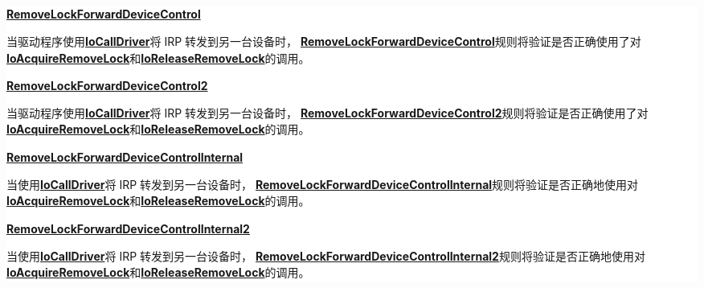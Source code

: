 <td align="left"><p><a href="wdm-removelockforwarddevicecontrol.md" data-raw-source="[&lt;strong&gt;RemoveLockForwardDeviceControl&lt;/strong&gt;](wdm-removelockforwarddevicecontrol.md)"><strong>RemoveLockForwardDeviceControl</strong></a></p></td>
<td align="left"><p>当驱动程序使用<a href="/windows-hardware/drivers/ddi/wdm/nf-wdm-iocalldriver" data-raw-source="[&lt;strong&gt;IoCallDriver&lt;/strong&gt;](/windows-hardware/drivers/ddi/wdm/nf-wdm-iocalldriver)"><strong>IoCallDriver</strong></a>将 IRP 转发到另一台设备时， <a href="wdm-removelockforwarddevicecontrol.md" data-raw-source="[&lt;strong&gt;RemoveLockForwardDeviceControl&lt;/strong&gt;](wdm-removelockforwarddevicecontrol.md)"><strong>RemoveLockForwardDeviceControl</strong></a>规则将验证是否正确使用了对<a href="/windows-hardware/drivers/ddi/wdm/nf-wdm-ioacquireremovelock" data-raw-source="[&lt;strong&gt;IoAcquireRemoveLock&lt;/strong&gt;](/windows-hardware/drivers/ddi/wdm/nf-wdm-ioacquireremovelock)"><strong>IoAcquireRemoveLock</strong></a>和<a href="/windows-hardware/drivers/ddi/wdm/nf-wdm-ioreleaseremovelock" data-raw-source="[&lt;strong&gt;IoReleaseRemoveLock&lt;/strong&gt;](/windows-hardware/drivers/ddi/wdm/nf-wdm-ioreleaseremovelock)"><strong>IoReleaseRemoveLock</strong></a>的调用。</p></td>
</tr>
<tr class="even">
<td align="left"><p><a href="wdm-removelockforwarddevicecontrol2.md" data-raw-source="[&lt;strong&gt;RemoveLockForwardDeviceControl2&lt;/strong&gt;](wdm-removelockforwarddevicecontrol2.md)"><strong>RemoveLockForwardDeviceControl2</strong></a></p></td>
<td align="left"><p>当驱动程序使用<a href="/windows-hardware/drivers/ddi/wdm/nf-wdm-iocalldriver" data-raw-source="[&lt;strong&gt;IoCallDriver&lt;/strong&gt;](/windows-hardware/drivers/ddi/wdm/nf-wdm-iocalldriver)"><strong>IoCallDriver</strong></a>将 IRP 转发到另一台设备时， <a href="wdm-removelockforwarddevicecontrol2.md" data-raw-source="[&lt;strong&gt;RemoveLockForwardDeviceControl2&lt;/strong&gt;](wdm-removelockforwarddevicecontrol2.md)"><strong>RemoveLockForwardDeviceControl2</strong></a>规则将验证是否正确使用了对<a href="/windows-hardware/drivers/ddi/wdm/nf-wdm-ioacquireremovelock" data-raw-source="[&lt;strong&gt;IoAcquireRemoveLock&lt;/strong&gt;](/windows-hardware/drivers/ddi/wdm/nf-wdm-ioacquireremovelock)"><strong>IoAcquireRemoveLock</strong></a>和<a href="/windows-hardware/drivers/ddi/wdm/nf-wdm-ioreleaseremovelock" data-raw-source="[&lt;strong&gt;IoReleaseRemoveLock&lt;/strong&gt;](/windows-hardware/drivers/ddi/wdm/nf-wdm-ioreleaseremovelock)"><strong>IoReleaseRemoveLock</strong></a>的调用。</p></td>
</tr>
<tr class="odd">
<td align="left"><p><a href="wdm-removelockforwarddevicecontrolinternal.md" data-raw-source="[&lt;strong&gt;RemoveLockForwardDeviceControlInternal&lt;/strong&gt;](wdm-removelockforwarddevicecontrolinternal.md)"><strong>RemoveLockForwardDeviceControlInternal</strong></a></p></td>
<td align="left"><p>当使用<a href="/windows-hardware/drivers/ddi/wdm/nf-wdm-iocalldriver" data-raw-source="[&lt;strong&gt;IoCallDriver&lt;/strong&gt;](/windows-hardware/drivers/ddi/wdm/nf-wdm-iocalldriver)"><strong>IoCallDriver</strong></a>将 IRP 转发到另一台设备时， <a href="wdm-removelockforwarddevicecontrolinternal.md" data-raw-source="[&lt;strong&gt;RemoveLockForwardDeviceControlInternal&lt;/strong&gt;](wdm-removelockforwarddevicecontrolinternal.md)"><strong>RemoveLockForwardDeviceControlInternal</strong></a>规则将验证是否正确地使用对<a href="/windows-hardware/drivers/ddi/wdm/nf-wdm-ioacquireremovelock" data-raw-source="[&lt;strong&gt;IoAcquireRemoveLock&lt;/strong&gt;](/windows-hardware/drivers/ddi/wdm/nf-wdm-ioacquireremovelock)"><strong>IoAcquireRemoveLock</strong></a>和<a href="/windows-hardware/drivers/ddi/wdm/nf-wdm-ioreleaseremovelock" data-raw-source="[&lt;strong&gt;IoReleaseRemoveLock&lt;/strong&gt;](/windows-hardware/drivers/ddi/wdm/nf-wdm-ioreleaseremovelock)"><strong>IoReleaseRemoveLock</strong></a>的调用。</p></td>
</tr>
<tr class="even">
<td align="left"><p><a href="wdm-removelockforwarddevicecontrolinternal2.md" data-raw-source="[&lt;strong&gt;RemoveLockForwardDeviceControlInternal2&lt;/strong&gt;](wdm-removelockforwarddevicecontrolinternal2.md)"><strong>RemoveLockForwardDeviceControlInternal2</strong></a></p></td>
<td align="left"><p>当使用<a href="/windows-hardware/drivers/ddi/wdm/nf-wdm-iocalldriver" data-raw-source="[&lt;strong&gt;IoCallDriver&lt;/strong&gt;](/windows-hardware/drivers/ddi/wdm/nf-wdm-iocalldriver)"><strong>IoCallDriver</strong></a>将 IRP 转发到另一台设备时， <a href="wdm-removelockforwarddevicecontrolinternal2.md" data-raw-source="[&lt;strong&gt;RemoveLockForwardDeviceControlInternal2&lt;/strong&gt;](wdm-removelockforwarddevicecontrolinternal2.md)"><strong>RemoveLockForwardDeviceControlInternal2</strong></a>规则将验证是否正确地使用对<a href="/windows-hardware/drivers/ddi/wdm/nf-wdm-ioacquireremovelock" data-raw-source="[&lt;strong&gt;IoAcquireRemoveLock&lt;/strong&gt;](/windows-hardware/drivers/ddi/wdm/nf-wdm-ioacquireremovelock)"><strong>IoAcquireRemoveLock</strong></a>和<a href="/windows-hardware/drivers/ddi/wdm/nf-wdm-ioreleaseremovelock" data-raw-source="[&lt;strong&gt;IoReleaseRemoveLock&lt;/strong&gt;](/windows-hardware/drivers/ddi/wdm/nf-wdm-ioreleaseremovelock)"><strong>IoReleaseRemoveLock</strong></a>的调用。</p></td>
</tr>
<tr class="odd">
